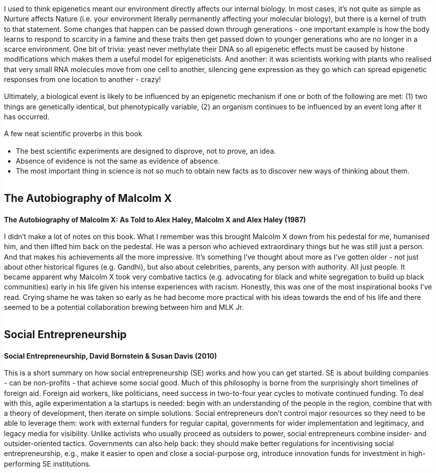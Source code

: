 I used to think epigenetics meant our environment directly affects our internal biology. In most cases, it’s not quite as simple as Nurture affects Nature (i.e. your environment literally permanently affecting your molecular biology), but there is a kernel of truth to that statement. Some changes that happen can be passed down through generations - one important example is how the body learns to respond to scarcity in a famine and these traits then get passed down to younger generations who are no longer in a scarce environment. One bit of trivia: yeast never methylate their DNA so all epigenetic effects must be caused by histone modifications which makes them a useful model for epigeneticists. And another: it was scientists working with plants who realised that very small RNA molecules move from one cell to another, silencing gene expression as they go which can spread epigenetic responses from one location to another - crazy! 

Ultimately, a biological event is likely to be influenced by an epigenetic mechanism if one or both of the following are met: (1) two things are genetically identical, but phenotypically variable, (2) an organism continues to be influenced by an event long after it has occurred.

A few neat scientific proverbs in this book
- The best scientific experiments are designed to disprove, not to prove, an idea.
- Absence of evidence is not the same as evidence of absence.
- The most important thing in science is not so much to obtain new facts as to discover new ways of thinking about them.


## The Autobiography of Malcolm X
**The Autobiography of Malcolm X: As Told to Alex Haley, Malcolm X and Alex Haley (1987)**

I didn’t make a lot of notes on this book. What I remember was this brought Malcolm X down from his pedestal for me, humanised him, and then lifted him back on the pedestal. He was a person who achieved extraordinary things but he was still just a person. And that makes his achievements all the more impressive. It’s something I’ve thought about more as I’ve gotten older - not just about other historical figures (e.g. Gandhi), but also about celebrities, parents, any person with authority. All just people. It became apparent why Malcolm X took very combative tactics (e.g. advocating for black and white segregation to build up black communities) early in his life given his intense experiences with racism. Honestly, this was one of the most inspirational books I’ve read. Crying shame he was taken so early as he had become more practical with his ideas towards the end of his life and there seemed to be a potential collaboration brewing between him and MLK Jr.


## Social Entrepreneurship
**Social Entrepreneurship, David Bornstein & Susan Davis (2010)**

This is a short summary on how social entrepreneurship (SE) works and how you can get started. SE is about building companies - can be non-profits - that achieve some social good. Much of this philosophy is borne from the surprisingly short timelines of foreign aid.
Foreign aid workers, like politicians, need success in two-to-four year cycles to motivate continued funding. To deal with this, agile experimentation a la startups is needed: begin with an understanding of the people in the region, combine that with a theory of development, then iterate on simple solutions. Social entrepreneurs don’t control major resources so they need to be able to leverage them: work with external funders for regular capital, governments for wider implementation and legitimacy, and legacy media for visibility. Unlike activists who usually proceed as outsiders to power, social entrepreneurs combine insider- and outsider-oriented tactics. Governments can also help back: they should make better regulations for incentivising social entrepreneurship, e.g., make it easier to open and close a social-purpose org, introduce innovation funds for investment in high-performing SE institutions.
